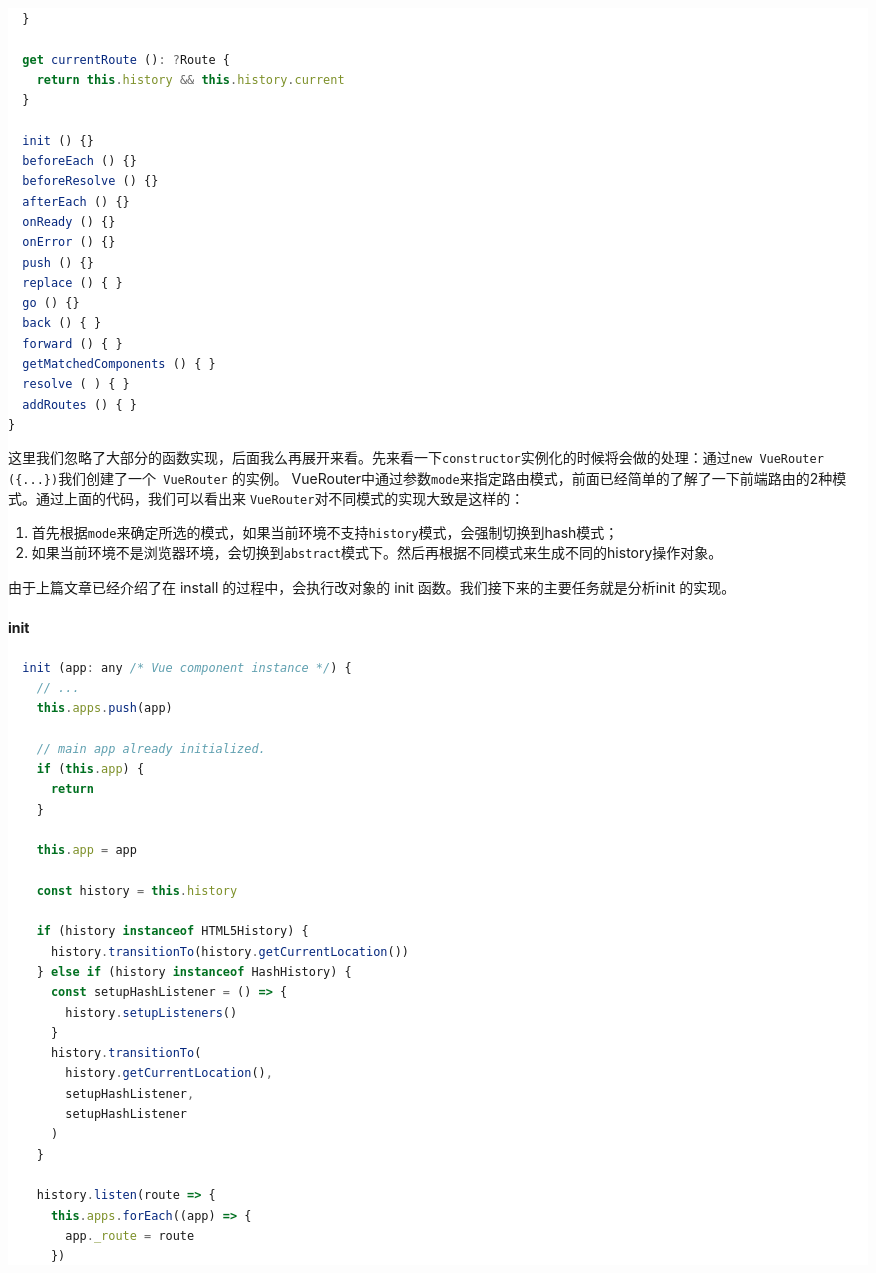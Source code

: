 ```ts
  }

  get currentRoute (): ?Route {
    return this.history && this.history.current
  }

  init () {}
  beforeEach () {}
  beforeResolve () {}
  afterEach () {}
  onReady () {}
  onError () {}
  push () {}
  replace () { }
  go () {}
  back () { }
  forward () { }
  getMatchedComponents () { }
  resolve ( ) { }
  addRoutes () { }
}
```

这里我们忽略了大部分的函数实现，后面我么再展开来看。先来看一下`constructor`实例化的时候将会做的处理：通过`new VueRouter({...})`我们创建了一个` VueRouter` 的实例。
VueRouter中通过参数`mode`来指定路由模式，前面已经简单的了解了一下前端路由的2种模式。通过上面的代码，我们可以看出来 `VueRouter`对不同模式的实现大致是这样的：

1. 首先根据`mode`来确定所选的模式，如果当前环境不支持`history`模式，会强制切换到hash模式；
2. 如果当前环境不是浏览器环境，会切换到`abstract`模式下。然后再根据不同模式来生成不同的history操作对象。

由于上篇文章已经介绍了在 install 的过程中，会执行改对象的 init 函数。我们接下来的主要任务就是分析init 的实现。

#### init

```js
  init (app: any /* Vue component instance */) {
    // ...
    this.apps.push(app)

    // main app already initialized.
    if (this.app) {
      return
    }

    this.app = app

    const history = this.history

    if (history instanceof HTML5History) {
      history.transitionTo(history.getCurrentLocation())
    } else if (history instanceof HashHistory) {
      const setupHashListener = () => {
        history.setupListeners()
      }
      history.transitionTo(
        history.getCurrentLocation(),
        setupHashListener,
        setupHashListener
      )
    }

    history.listen(route => {
      this.apps.forEach((app) => {
        app._route = route
      })
```